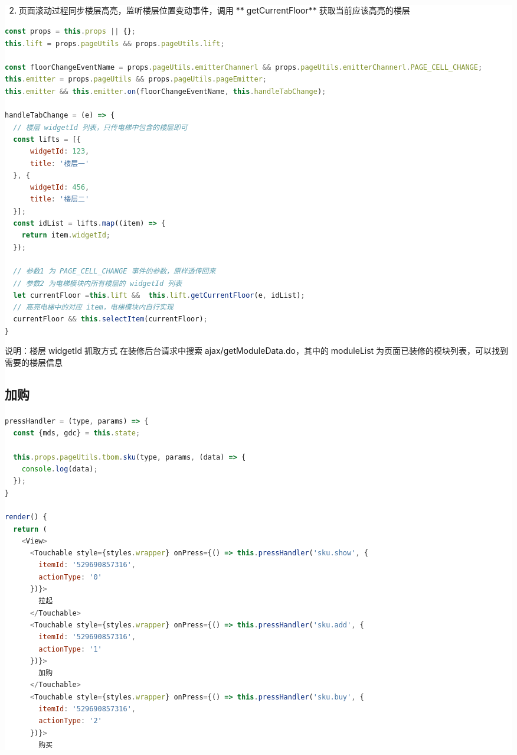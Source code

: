 2. 页面滚动过程同步楼层高亮，监听楼层位置变动事件，调用 ** getCurrentFloor** 获取当前应该高亮的楼层
```js
const props = this.props || {};
this.lift = props.pageUtils && props.pageUtils.lift;

const floorChangeEventName = props.pageUtils.emitterChannerl && props.pageUtils.emitterChannerl.PAGE_CELL_CHANGE;
this.emitter = props.pageUtils && props.pageUtils.pageEmitter;
this.emitter && this.emitter.on(floorChangeEventName, this.handleTabChange);

handleTabChange = (e) => {
  // 楼层 widgetId 列表，只传电梯中包含的楼层即可
  const lifts = [{
      widgetId: 123,
      title: '楼层一'
  }, {
      widgetId: 456,
      title: '楼层二'
  }]; 
  const idList = lifts.map((item) => {
    return item.widgetId;
  });

  // 参数1 为 PAGE_CELL_CHANGE 事件的参数，原样透传回来
  // 参数2 为电梯模块内所有楼层的 widgetId 列表
  let currentFloor =this.lift &&  this.lift.getCurrentFloor(e, idList);
  // 高亮电梯中的对应 item，电梯模块内自行实现
  currentFloor && this.selectItem(currentFloor);
}
```
说明：楼层 widgetId 抓取方式
在装修后台请求中搜索 ajax/getModuleData.do，其中的 moduleList 为页面已装修的模块列表，可以找到需要的楼层信息

## 加购
```js
pressHandler = (type, params) => {
  const {mds, gdc} = this.state;

  this.props.pageUtils.tbom.sku(type, params, (data) => {
    console.log(data);
  });
}

render() {
  return (
    <View>
      <Touchable style={styles.wrapper} onPress={() => this.pressHandler('sku.show', {
        itemId: '529690857316',
        actionType: '0'
      })}>
        拉起
      </Touchable>
      <Touchable style={styles.wrapper} onPress={() => this.pressHandler('sku.add', {
        itemId: '529690857316',
        actionType: '1'
      })}>
        加购
      </Touchable>
      <Touchable style={styles.wrapper} onPress={() => this.pressHandler('sku.buy', {
        itemId: '529690857316',
        actionType: '2'
      })}>
        购买
```